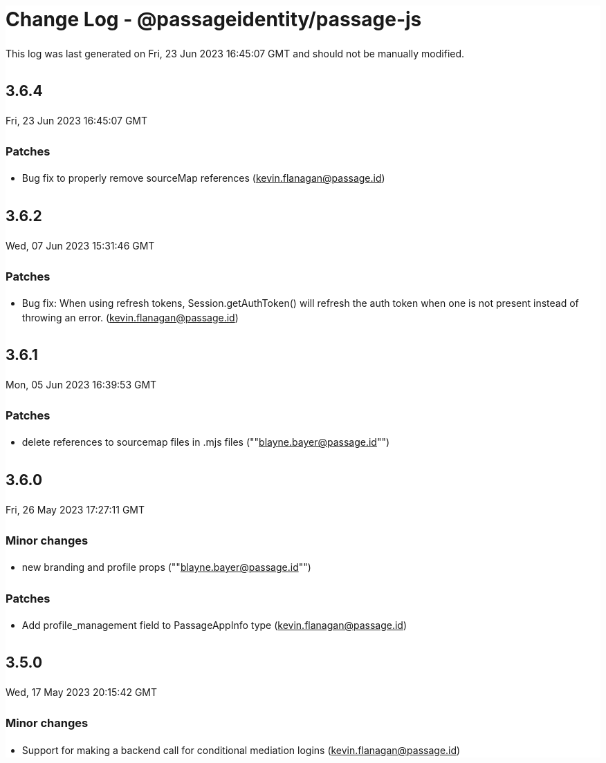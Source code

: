 # Change Log - @passageidentity/passage-js

This log was last generated on Fri, 23 Jun 2023 16:45:07 GMT and should not be manually modified.



## 3.6.4

Fri, 23 Jun 2023 16:45:07 GMT

### Patches

- Bug fix to properly remove sourceMap references (kevin.flanagan@passage.id)

## 3.6.2

Wed, 07 Jun 2023 15:31:46 GMT

### Patches

-   Bug fix: When using refresh tokens, Session.getAuthToken() will refresh the auth token when one is not present instead of throwing an error. (kevin.flanagan@passage.id)

## 3.6.1

Mon, 05 Jun 2023 16:39:53 GMT

### Patches

-   delete references to sourcemap files in .mjs files (""blayne.bayer@passage.id"")

## 3.6.0

Fri, 26 May 2023 17:27:11 GMT

### Minor changes

-   new branding and profile props (""blayne.bayer@passage.id"")

### Patches

-   Add profile_management field to PassageAppInfo type (kevin.flanagan@passage.id)

## 3.5.0

Wed, 17 May 2023 20:15:42 GMT

### Minor changes

-   Support for making a backend call for conditional mediation logins (kevin.flanagan@passage.id)

